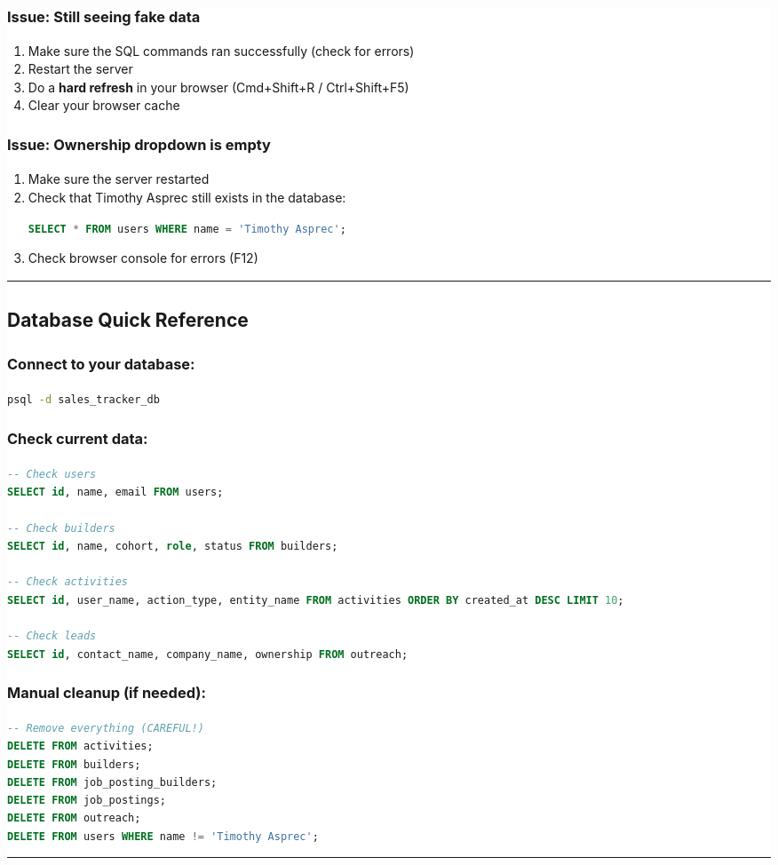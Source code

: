 ### Issue: Still seeing fake data

1. Make sure the SQL commands ran successfully (check for errors)
2. Restart the server
3. Do a **hard refresh** in your browser (Cmd+Shift+R / Ctrl+Shift+F5)
4. Clear your browser cache

### Issue: Ownership dropdown is empty

1. Make sure the server restarted
2. Check that Timothy Asprec still exists in the database:
   ```sql
   SELECT * FROM users WHERE name = 'Timothy Asprec';
   ```
3. Check browser console for errors (F12)

---

## Database Quick Reference

### Connect to your database:
```bash
psql -d sales_tracker_db
```

### Check current data:
```sql
-- Check users
SELECT id, name, email FROM users;

-- Check builders
SELECT id, name, cohort, role, status FROM builders;

-- Check activities
SELECT id, user_name, action_type, entity_name FROM activities ORDER BY created_at DESC LIMIT 10;

-- Check leads
SELECT id, contact_name, company_name, ownership FROM outreach;
```

### Manual cleanup (if needed):
```sql
-- Remove everything (CAREFUL!)
DELETE FROM activities;
DELETE FROM builders;
DELETE FROM job_posting_builders;
DELETE FROM job_postings;
DELETE FROM outreach;
DELETE FROM users WHERE name != 'Timothy Asprec';
```

---

